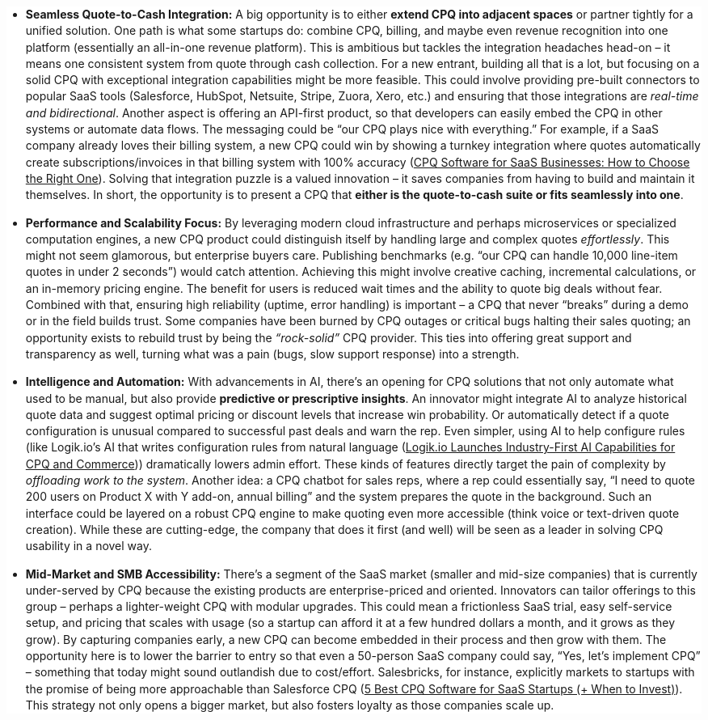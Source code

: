 - **Seamless Quote-to-Cash Integration:** A big opportunity is to either **extend CPQ into adjacent spaces** or partner tightly for a unified solution. One path is what some startups do: combine CPQ, billing, and maybe even revenue recognition into one platform (essentially an all-in-one revenue platform). This is ambitious but tackles the integration headaches head-on – it means one consistent system from quote through cash collection. For a new entrant, building all that is a lot, but focusing on a solid CPQ with exceptional integration capabilities might be more feasible. This could involve providing pre-built connectors to popular SaaS tools (Salesforce, HubSpot, Netsuite, Stripe, Zuora, Xero, etc.) and ensuring that those integrations are *real-time and bidirectional*. Another aspect is offering an API-first product, so that developers can easily embed the CPQ in other systems or automate data flows. The messaging could be “our CPQ plays nice with everything.” For example, if a SaaS company already loves their billing system, a new CPQ could win by showing a turnkey integration where quotes automatically create subscriptions/invoices in that billing system with 100% accuracy ([CPQ Software for SaaS Businesses: How to Choose the Right One](https://vendori.com/blog/cpq-software-for-saas-businesses-how-to-choose-the-right-one#:~:text=,time%20pricing)). Solving that integration puzzle is a valued innovation – it saves companies from having to build and maintain it themselves. In short, the opportunity is to present a CPQ that **either is the quote-to-cash suite or fits seamlessly into one**.

- **Performance and Scalability Focus:** By leveraging modern cloud infrastructure and perhaps microservices or specialized computation engines, a new CPQ product could distinguish itself by handling large and complex quotes *effortlessly*. This might not seem glamorous, but enterprise buyers care. Publishing benchmarks (e.g. “our CPQ can handle 10,000 line-item quotes in under 2 seconds”) would catch attention. Achieving this might involve creative caching, incremental calculations, or an in-memory pricing engine. The benefit for users is reduced wait times and the ability to quote big deals without fear. Combined with that, ensuring high reliability (uptime, error handling) is important – a CPQ that never “breaks” during a demo or in the field builds trust. Some companies have been burned by CPQ outages or critical bugs halting their sales quoting; an opportunity exists to rebuild trust by being the *“rock-solid”* CPQ provider. This ties into offering great support and transparency as well, turning what was a pain (bugs, slow support response) into a strength.

- **Intelligence and Automation:** With advancements in AI, there’s an opening for CPQ solutions that not only automate what used to be manual, but also provide **predictive or prescriptive insights**. An innovator might integrate AI to analyze historical quote data and suggest optimal pricing or discount levels that increase win probability. Or automatically detect if a quote configuration is unusual compared to successful past deals and warn the rep. Even simpler, using AI to help configure rules (like Logik.io’s AI that writes configuration rules from natural language ([Logik.io Launches Industry-First AI Capabilities for CPQ and Commerce](https://www.logik.io/news/logik-launches-industry-first-ai#:~:text=Logik,AI%20to%20create%20advanced%20rules))) dramatically lowers admin effort. These kinds of features directly target the pain of complexity by *offloading work to the system*. Another idea: a CPQ chatbot for sales reps, where a rep could essentially say, “I need to quote 200 users on Product X with Y add-on, annual billing” and the system prepares the quote in the background. Such an interface could be layered on a robust CPQ engine to make quoting even more accessible (think voice or text-driven quote creation). While these are cutting-edge, the company that does it first (and well) will be seen as a leader in solving CPQ usability in a novel way.

- **Mid-Market and SMB Accessibility:** There’s a segment of the SaaS market (smaller and mid-size companies) that is currently under-served by CPQ because the existing products are enterprise-priced and oriented. Innovators can tailor offerings to this group – perhaps a lighter-weight CPQ with modular upgrades. This could mean a frictionless SaaS trial, easy self-service setup, and pricing that scales with usage (so a startup can afford it at a few hundred dollars a month, and it grows as they grow). By capturing companies early, a new CPQ can become embedded in their process and then grow with them. The opportunity here is to lower the barrier to entry so that even a 50-person SaaS company could say, “Yes, let’s implement CPQ” – something that today might sound outlandish due to cost/effort. Salesbricks, for instance, explicitly markets to startups with the promise of being more approachable than Salesforce CPQ ([5 Best CPQ Software for SaaS Startups (+ When to Invest)](https://www.salesbricks.com/blog/best-cpq-for-saas-startups#:~:text=While%20it%20is%20a%20powerful,too%20complicated%20for%20young%20startups)). This strategy not only opens a bigger market, but also fosters loyalty as those companies scale up.
